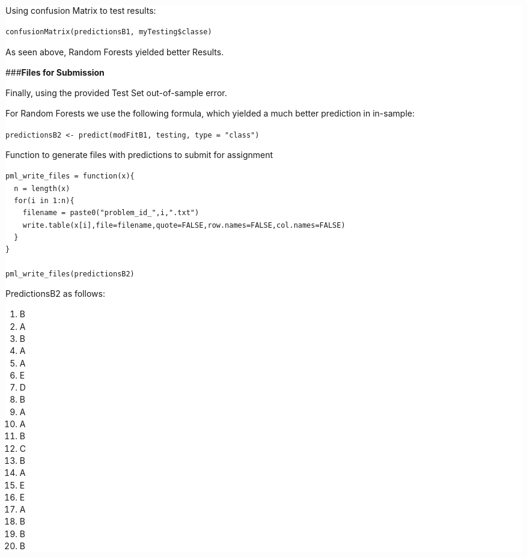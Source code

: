 Using confusion Matrix to test results:

```{r}
confusionMatrix(predictionsB1, myTesting$classe)
```

As seen above, Random Forests yielded better Results.

###**Files for Submission**

Finally, using the provided Test Set out-of-sample error.

For Random Forests we use the following formula, which yielded a much better prediction in in-sample:

```{r}
predictionsB2 <- predict(modFitB1, testing, type = "class")
```

Function to generate files with predictions to submit for assignment

```{r}
pml_write_files = function(x){
  n = length(x)
  for(i in 1:n){
    filename = paste0("problem_id_",i,".txt")
    write.table(x[i],file=filename,quote=FALSE,row.names=FALSE,col.names=FALSE)
  }
}

pml_write_files(predictionsB2)
```
PredictionsB2 as follows:

1.  B 
2.  A
3.  B  
4.  A
5.  A
6.  E
7.  D 
8.  B
9.  A
10. A
11. B
12. C
13. B
14. A
15. E
16. E
17. A
18. B
19. B
20. B
